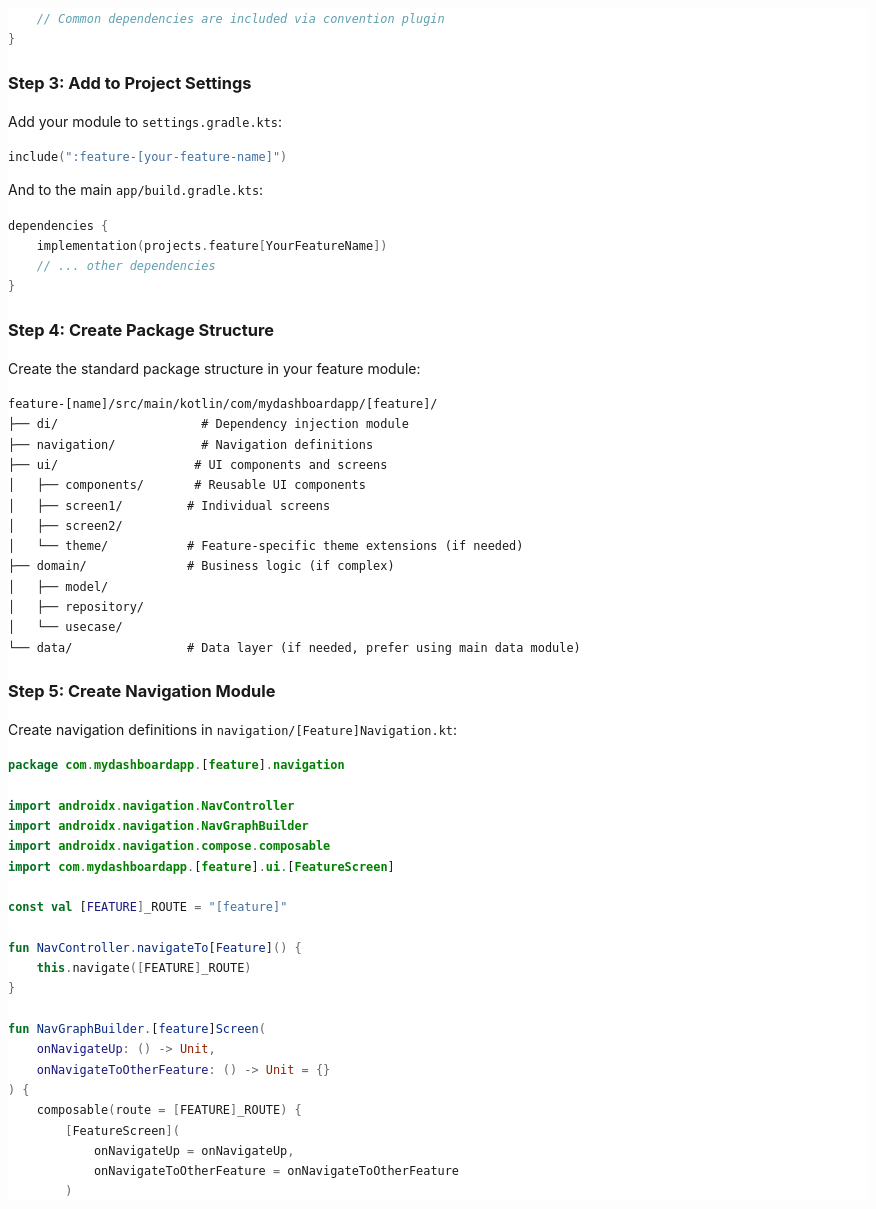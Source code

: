 ```kotlin
    // Common dependencies are included via convention plugin
}
```

### Step 3: Add to Project Settings

Add your module to `settings.gradle.kts`:
```kotlin
include(":feature-[your-feature-name]")
```

And to the main `app/build.gradle.kts`:
```kotlin
dependencies {
    implementation(projects.feature[YourFeatureName])
    // ... other dependencies
}
```

### Step 4: Create Package Structure

Create the standard package structure in your feature module:

```
feature-[name]/src/main/kotlin/com/mydashboardapp/[feature]/
├── di/                    # Dependency injection module
├── navigation/            # Navigation definitions  
├── ui/                   # UI components and screens
│   ├── components/       # Reusable UI components
│   ├── screen1/         # Individual screens
│   ├── screen2/
│   └── theme/           # Feature-specific theme extensions (if needed)
├── domain/              # Business logic (if complex)
│   ├── model/
│   ├── repository/
│   └── usecase/
└── data/                # Data layer (if needed, prefer using main data module)
```

### Step 5: Create Navigation Module

Create navigation definitions in `navigation/[Feature]Navigation.kt`:

```kotlin
package com.mydashboardapp.[feature].navigation

import androidx.navigation.NavController
import androidx.navigation.NavGraphBuilder
import androidx.navigation.compose.composable
import com.mydashboardapp.[feature].ui.[FeatureScreen]

const val [FEATURE]_ROUTE = "[feature]"

fun NavController.navigateTo[Feature]() {
    this.navigate([FEATURE]_ROUTE)
}

fun NavGraphBuilder.[feature]Screen(
    onNavigateUp: () -> Unit,
    onNavigateToOtherFeature: () -> Unit = {}
) {
    composable(route = [FEATURE]_ROUTE) {
        [FeatureScreen](
            onNavigateUp = onNavigateUp,
            onNavigateToOtherFeature = onNavigateToOtherFeature
        )
```